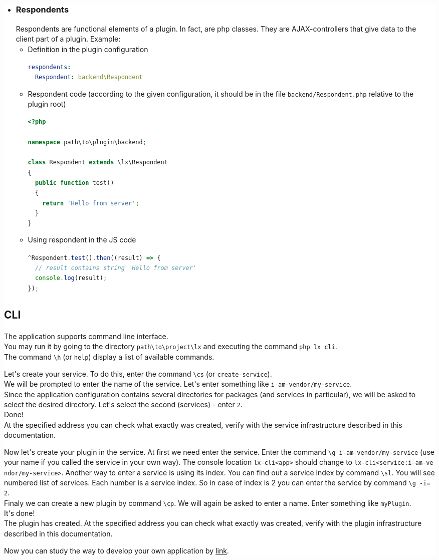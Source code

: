 * <a name="arch-respondent"><h3>Respondents</h3></a>
  Respondents are functional elements of a plugin. In fact, are php classes. They are AJAX-controllers that give data to the client part of a plugin.
  Example:
  * Definition in the plugin configuration
    ```yaml
    respondents:
      Respondent: backend\Respondent
    ```
  * Respondent code (according to the given configuration, it should be in the file `backend/Respondent.php` relative to the plugin root)
    ```php
    <?php

    namespace path\to\plugin\backend;

    class Respondent extends \lx\Respondent
    {
      public function test()
      {
        return 'Hello from server';
      }
    }
    ```
  * Using respondent in the JS code
    ```js
    ^Respondent.test().then((result) => {
      // result contains string 'Hello from server'
      console.log(result);
    });
    ```


<a name="cli"><h2>CLI</h2></a>
The application supports command line interface.<br>
You may run it by going to the directory `path\to\project\lx` and executing the command `php lx cli`.<br>
The command `\h` (or `help`) display a list of available commands.

Let's create your service. To do this, enter the command `\cs` (or `create-service`).<br>
We will be prompted to enter the name of the service. Let's enter something like `i-am-vendor/my-service`.<br>
Since the application configuration contains several directories for packages (and services in particular), we will be asked to select the desired directory. Let's select the second (services) - enter `2`.<br>
Done!<br>
At the specified address you can check what exactly was created, verify with the service infrastructure described in this documentation.

Now let's create your plugin in the service. At first we need enter the service. Enter the command `\g i-am-vendor/my-service` (use your name if you called the service in your own way). The console location `lx-cli<app>` should change to `lx-cli<service:i-am-vendor/my-service>`. Another way to enter a service is using its index. You can find out a service index by command `\sl`. You will see numbered list of services. Each number is a service index. So in case of index is 2 you can enter the service by command `\g -i=2`.<br>
Finaly we can create a new plugin by command `\cp`. We will again be asked to enter a name. Enter something like `myPlugin`.<br>
It's done!<br>
The plugin has created. At the specified address you can check what exactly was created, verify with the plugin infrastructure described in this documentation.

Now you can study the way to develop your own application by [link](https://github.com/epicoon/lx-doc-articles/blob/master/en/app-dev/expl1/main.md).
